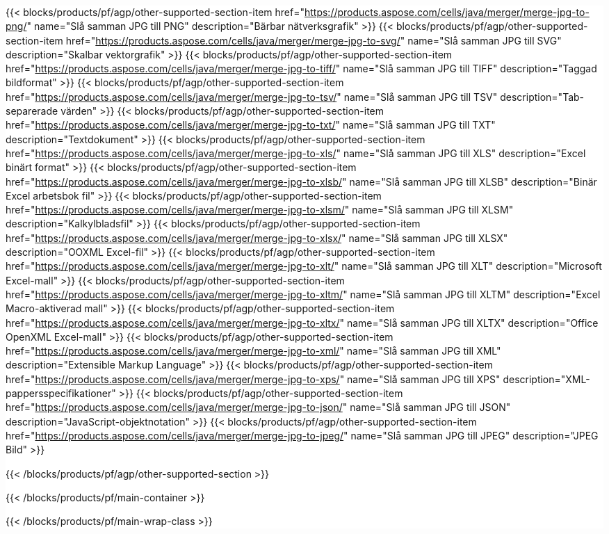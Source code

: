 {{< blocks/products/pf/agp/other-supported-section-item href="https://products.aspose.com/cells/java/merger/merge-jpg-to-png/" name="Slå samman JPG till PNG" description="Bärbar nätverksgrafik" >}}
{{< blocks/products/pf/agp/other-supported-section-item href="https://products.aspose.com/cells/java/merger/merge-jpg-to-svg/" name="Slå samman JPG till SVG" description="Skalbar vektorgrafik" >}}
{{< blocks/products/pf/agp/other-supported-section-item href="https://products.aspose.com/cells/java/merger/merge-jpg-to-tiff/" name="Slå samman JPG till TIFF" description="Taggad bildformat" >}}
{{< blocks/products/pf/agp/other-supported-section-item href="https://products.aspose.com/cells/java/merger/merge-jpg-to-tsv/" name="Slå samman JPG till TSV" description="Tab-separerade värden" >}}
{{< blocks/products/pf/agp/other-supported-section-item href="https://products.aspose.com/cells/java/merger/merge-jpg-to-txt/" name="Slå samman JPG till TXT" description="Textdokument" >}}
{{< blocks/products/pf/agp/other-supported-section-item href="https://products.aspose.com/cells/java/merger/merge-jpg-to-xls/" name="Slå samman JPG till XLS" description="Excel binärt format" >}}
{{< blocks/products/pf/agp/other-supported-section-item href="https://products.aspose.com/cells/java/merger/merge-jpg-to-xlsb/" name="Slå samman JPG till XLSB" description="Binär Excel arbetsbok fil" >}}
{{< blocks/products/pf/agp/other-supported-section-item href="https://products.aspose.com/cells/java/merger/merge-jpg-to-xlsm/" name="Slå samman JPG till XLSM" description="Kalkylbladsfil" >}}
{{< blocks/products/pf/agp/other-supported-section-item href="https://products.aspose.com/cells/java/merger/merge-jpg-to-xlsx/" name="Slå samman JPG till XLSX" description="OOXML Excel-fil" >}}
{{< blocks/products/pf/agp/other-supported-section-item href="https://products.aspose.com/cells/java/merger/merge-jpg-to-xlt/" name="Slå samman JPG till XLT" description="Microsoft Excel-mall" >}}
{{< blocks/products/pf/agp/other-supported-section-item href="https://products.aspose.com/cells/java/merger/merge-jpg-to-xltm/" name="Slå samman JPG till XLTM" description="Excel Macro-aktiverad mall" >}}
{{< blocks/products/pf/agp/other-supported-section-item href="https://products.aspose.com/cells/java/merger/merge-jpg-to-xltx/" name="Slå samman JPG till XLTX" description="Office OpenXML Excel-mall" >}}
{{< blocks/products/pf/agp/other-supported-section-item href="https://products.aspose.com/cells/java/merger/merge-jpg-to-xml/" name="Slå samman JPG till XML" description="Extensible Markup Language" >}}
{{< blocks/products/pf/agp/other-supported-section-item href="https://products.aspose.com/cells/java/merger/merge-jpg-to-xps/" name="Slå samman JPG till XPS" description="XML-pappersspecifikationer" >}}
{{< blocks/products/pf/agp/other-supported-section-item href="https://products.aspose.com/cells/java/merger/merge-jpg-to-json/" name="Slå samman JPG till JSON" description="JavaScript-objektnotation" >}}
{{< blocks/products/pf/agp/other-supported-section-item href="https://products.aspose.com/cells/java/merger/merge-jpg-to-jpeg/" name="Slå samman JPG till JPEG" description="JPEG Bild" >}}

{{< /blocks/products/pf/agp/other-supported-section >}}

{{< /blocks/products/pf/main-container >}}
    
{{< /blocks/products/pf/main-wrap-class >}}
